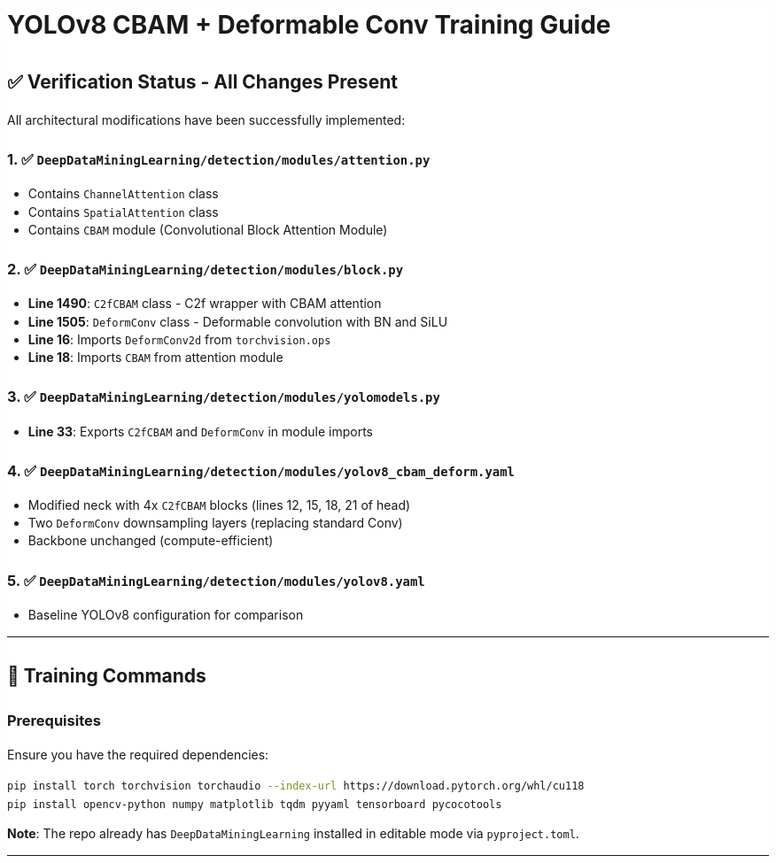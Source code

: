# YOLOv8 CBAM + Deformable Conv Training Guide

## ✅ Verification Status - All Changes Present

All architectural modifications have been successfully implemented:

### 1. ✅ `DeepDataMiningLearning/detection/modules/attention.py`
- Contains `ChannelAttention` class
- Contains `SpatialAttention` class  
- Contains `CBAM` module (Convolutional Block Attention Module)

### 2. ✅ `DeepDataMiningLearning/detection/modules/block.py`
- **Line 1490**: `C2fCBAM` class - C2f wrapper with CBAM attention
- **Line 1505**: `DeformConv` class - Deformable convolution with BN and SiLU
- **Line 16**: Imports `DeformConv2d` from `torchvision.ops`
- **Line 18**: Imports `CBAM` from attention module

### 3. ✅ `DeepDataMiningLearning/detection/modules/yolomodels.py`
- **Line 33**: Exports `C2fCBAM` and `DeformConv` in module imports

### 4. ✅ `DeepDataMiningLearning/detection/modules/yolov8_cbam_deform.yaml`
- Modified neck with 4x `C2fCBAM` blocks (lines 12, 15, 18, 21 of head)
- Two `DeformConv` downsampling layers (replacing standard Conv)
- Backbone unchanged (compute-efficient)

### 5. ✅ `DeepDataMiningLearning/detection/modules/yolov8.yaml`
- Baseline YOLOv8 configuration for comparison

---

## 🚀 Training Commands

### Prerequisites

Ensure you have the required dependencies:

```bash
pip install torch torchvision torchaudio --index-url https://download.pytorch.org/whl/cu118
pip install opencv-python numpy matplotlib tqdm pyyaml tensorboard pycocotools
```

**Note**: The repo already has `DeepDataMiningLearning` installed in editable mode via `pyproject.toml`.

---
